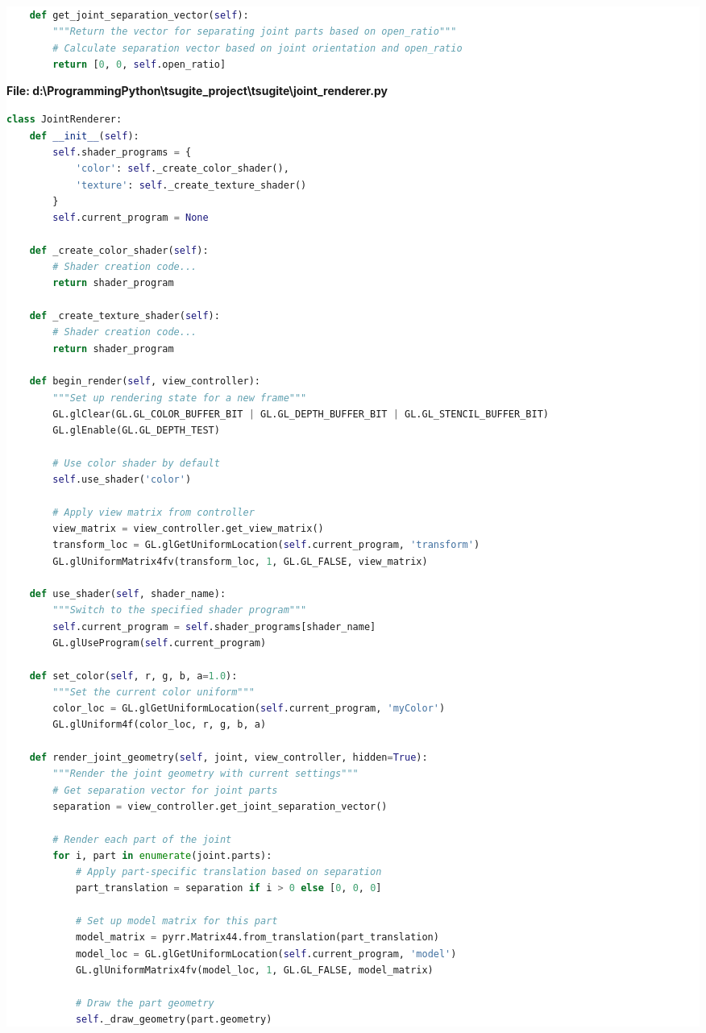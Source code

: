 ```python
    def get_joint_separation_vector(self):
        """Return the vector for separating joint parts based on open_ratio"""
        # Calculate separation vector based on joint orientation and open_ratio
        return [0, 0, self.open_ratio]
```

**File: d:\ProgrammingPython\tsugite_project\tsugite\joint_renderer.py**
```python
class JointRenderer:
    def __init__(self):
        self.shader_programs = {
            'color': self._create_color_shader(),
            'texture': self._create_texture_shader()
        }
        self.current_program = None
        
    def _create_color_shader(self):
        # Shader creation code...
        return shader_program
        
    def _create_texture_shader(self):
        # Shader creation code...
        return shader_program
        
    def begin_render(self, view_controller):
        """Set up rendering state for a new frame"""
        GL.glClear(GL.GL_COLOR_BUFFER_BIT | GL.GL_DEPTH_BUFFER_BIT | GL.GL_STENCIL_BUFFER_BIT)
        GL.glEnable(GL.GL_DEPTH_TEST)
        
        # Use color shader by default
        self.use_shader('color')
        
        # Apply view matrix from controller
        view_matrix = view_controller.get_view_matrix()
        transform_loc = GL.glGetUniformLocation(self.current_program, 'transform')
        GL.glUniformMatrix4fv(transform_loc, 1, GL.GL_FALSE, view_matrix)
        
    def use_shader(self, shader_name):
        """Switch to the specified shader program"""
        self.current_program = self.shader_programs[shader_name]
        GL.glUseProgram(self.current_program)
        
    def set_color(self, r, g, b, a=1.0):
        """Set the current color uniform"""
        color_loc = GL.glGetUniformLocation(self.current_program, 'myColor')
        GL.glUniform4f(color_loc, r, g, b, a)
        
    def render_joint_geometry(self, joint, view_controller, hidden=True):
        """Render the joint geometry with current settings"""
        # Get separation vector for joint parts
        separation = view_controller.get_joint_separation_vector()
        
        # Render each part of the joint
        for i, part in enumerate(joint.parts):
            # Apply part-specific translation based on separation
            part_translation = separation if i > 0 else [0, 0, 0]
            
            # Set up model matrix for this part
            model_matrix = pyrr.Matrix44.from_translation(part_translation)
            model_loc = GL.glGetUniformLocation(self.current_program, 'model')
            GL.glUniformMatrix4fv(model_loc, 1, GL.GL_FALSE, model_matrix)
            
            # Draw the part geometry
            self._draw_geometry(part.geometry)
```